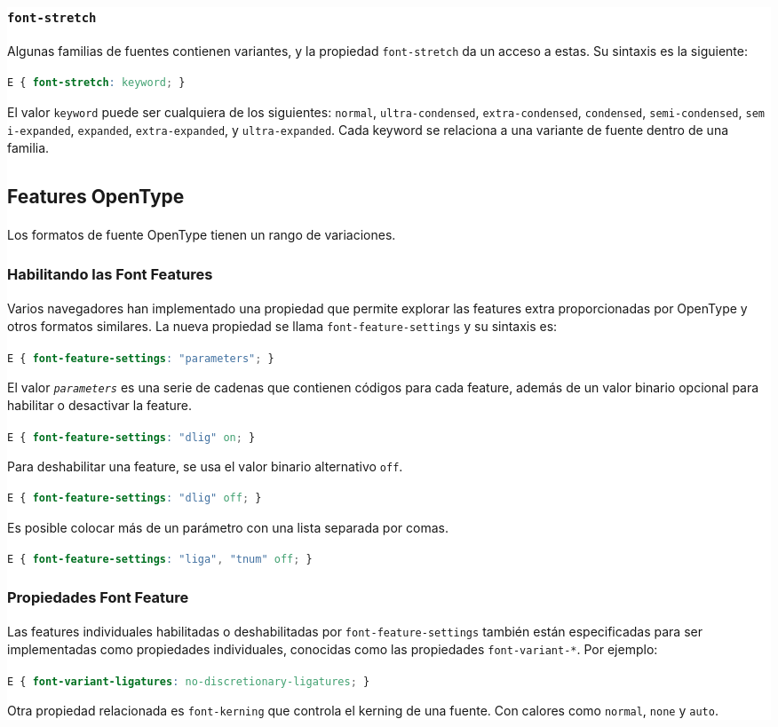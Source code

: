 ### `font-stretch`

Algunas familias de fuentes contienen variantes, y la propiedad `font-stretch` da un acceso a estas. Su sintaxis es la siguiente:

```css
E { font-stretch: keyword; }
```

El valor `keyword` puede ser cualquiera de los siguientes: `normal`, `ultra-condensed`, `extra-condensed`, `condensed`, `semi-condensed`, `semi-expanded`, `expanded`, `extra-expanded`, y `ultra-expanded`. Cada keyword se relaciona a una variante de fuente dentro de una familia.

## Features OpenType

Los formatos de fuente OpenType tienen un rango de variaciones.

### Habilitando las Font Features

Varios navegadores han implementado una propiedad que permite explorar las features extra proporcionadas por OpenType y otros formatos similares. La nueva propiedad se llama `font-feature-settings` y su sintaxis es:

```css
E { font-feature-settings: "parameters"; }
```

El valor _`parameters`_ es una serie de cadenas que contienen códigos para cada feature, además de un valor binario opcional para habilitar o desactivar la feature.

```css
E { font-feature-settings: "dlig" on; }
```

Para deshabilitar una feature, se usa el valor binario alternativo `off`.

```css
E { font-feature-settings: "dlig" off; }
```

Es posible colocar más de un parámetro con una lista separada por comas.

```css
E { font-feature-settings: "liga", "tnum" off; }
```

### Propiedades Font Feature

Las features individuales habilitadas o deshabilitadas por `font-feature-settings` también están especificadas para ser implementadas como propiedades individuales, conocidas como las propiedades `font-variant-*`. Por ejemplo:

```css
E { font-variant-ligatures: no-discretionary-ligatures; }
```

Otra propiedad relacionada es `font-kerning` que controla el kerning de una fuente. Con calores como `normal`, `none` y `auto`.
